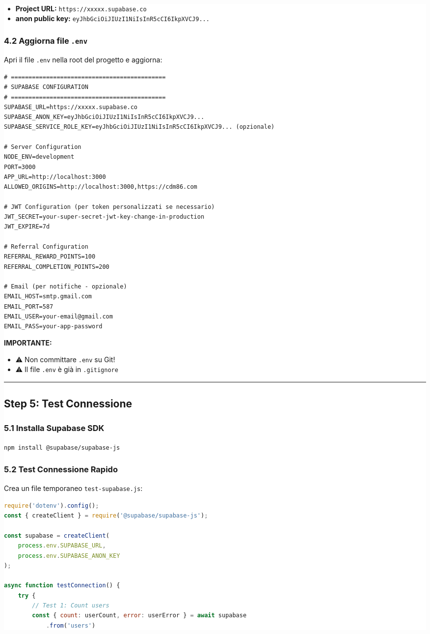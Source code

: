   - **Project URL:** `https://xxxxx.supabase.co`
   - **anon public key:** `eyJhbGciOiJIUzI1NiIsInR5cCI6IkpXVCJ9...`

### 4.2 Aggiorna file `.env`
Apri il file `.env` nella root del progetto e aggiorna:

```env
# ============================================
# SUPABASE CONFIGURATION
# ============================================
SUPABASE_URL=https://xxxxx.supabase.co
SUPABASE_ANON_KEY=eyJhbGciOiJIUzI1NiIsInR5cCI6IkpXVCJ9...
SUPABASE_SERVICE_ROLE_KEY=eyJhbGciOiJIUzI1NiIsInR5cCI6IkpXVCJ9... (opzionale)

# Server Configuration
NODE_ENV=development
PORT=3000
APP_URL=http://localhost:3000
ALLOWED_ORIGINS=http://localhost:3000,https://cdm86.com

# JWT Configuration (per token personalizzati se necessario)
JWT_SECRET=your-super-secret-jwt-key-change-in-production
JWT_EXPIRE=7d

# Referral Configuration
REFERRAL_REWARD_POINTS=100
REFERRAL_COMPLETION_POINTS=200

# Email (per notifiche - opzionale)
EMAIL_HOST=smtp.gmail.com
EMAIL_PORT=587
EMAIL_USER=your-email@gmail.com
EMAIL_PASS=your-app-password
```

**IMPORTANTE:** 
- ⚠️ Non committare `.env` su Git!
- ⚠️ Il file `.env` è già in `.gitignore`

---

## Step 5: Test Connessione

### 5.1 Installa Supabase SDK
```bash
npm install @supabase/supabase-js
```

### 5.2 Test Connessione Rapido
Crea un file temporaneo `test-supabase.js`:

```javascript
require('dotenv').config();
const { createClient } = require('@supabase/supabase-js');

const supabase = createClient(
    process.env.SUPABASE_URL,
    process.env.SUPABASE_ANON_KEY
);

async function testConnection() {
    try {
        // Test 1: Count users
        const { count: userCount, error: userError } = await supabase
            .from('users')
```